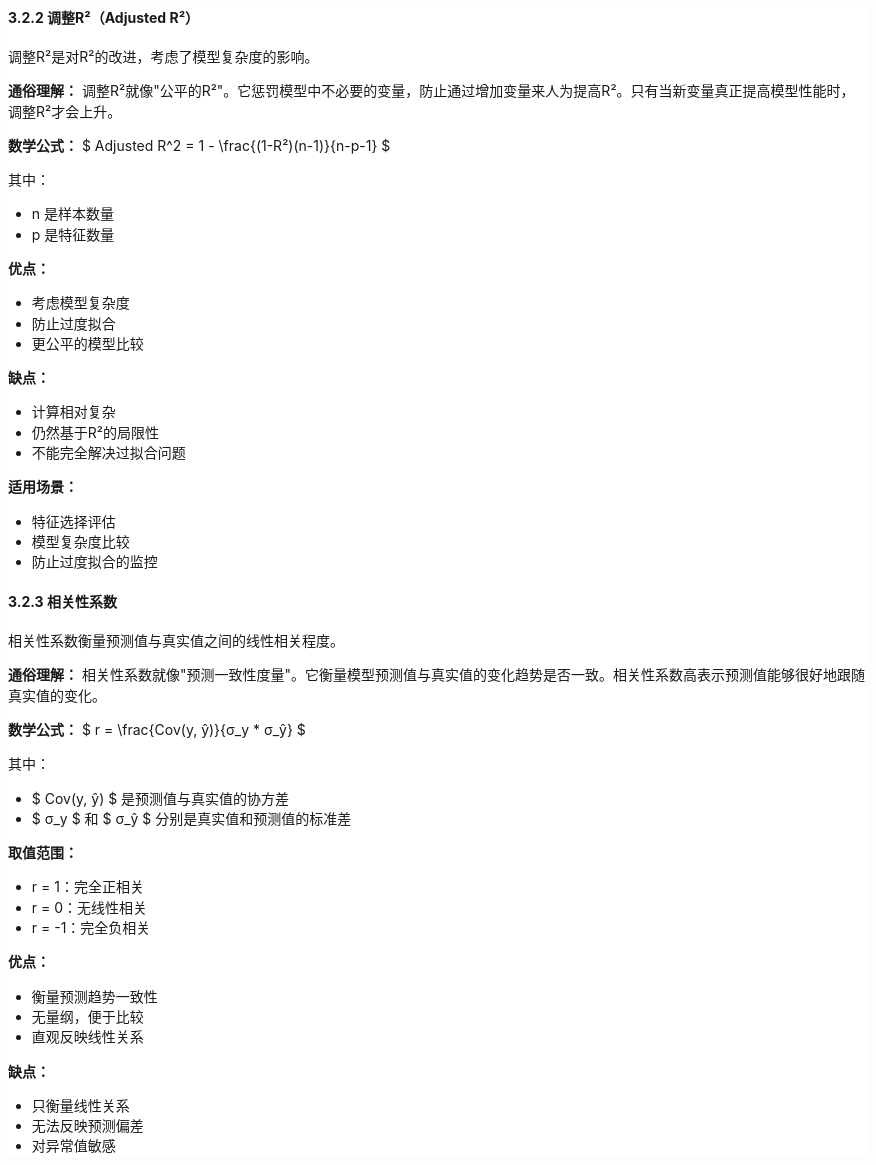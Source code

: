 #### 3.2.2 调整R²（Adjusted R²）

调整R²是对R²的改进，考虑了模型复杂度的影响。

**通俗理解：**
调整R²就像"公平的R²"。它惩罚模型中不必要的变量，防止通过增加变量来人为提高R²。只有当新变量真正提高模型性能时，调整R²才会上升。

**数学公式：**
$ Adjusted R^2 = 1 - \frac{(1-R²)(n-1)}{n-p-1} $ 

其中：
- n 是样本数量
- p 是特征数量

**优点：**
- 考虑模型复杂度
- 防止过度拟合
- 更公平的模型比较

**缺点：**
- 计算相对复杂
- 仍然基于R²的局限性
- 不能完全解决过拟合问题

**适用场景：**
- 特征选择评估
- 模型复杂度比较
- 防止过度拟合的监控

#### 3.2.3 相关性系数

相关性系数衡量预测值与真实值之间的线性相关程度。

**通俗理解：**
相关性系数就像"预测一致性度量"。它衡量模型预测值与真实值的变化趋势是否一致。相关性系数高表示预测值能够很好地跟随真实值的变化。

**数学公式：**
$ r = \frac{Cov(y, ŷ)}{σ_y * σ_ŷ} $

其中：
- $ Cov(y, ŷ) $ 是预测值与真实值的协方差
- $ σ_y $ 和 $ σ_ŷ $ 分别是真实值和预测值的标准差

**取值范围：**
- r = 1：完全正相关
- r = 0：无线性相关
- r = -1：完全负相关

**优点：**
- 衡量预测趋势一致性
- 无量纲，便于比较
- 直观反映线性关系

**缺点：**
- 只衡量线性关系
- 无法反映预测偏差
- 对异常值敏感
